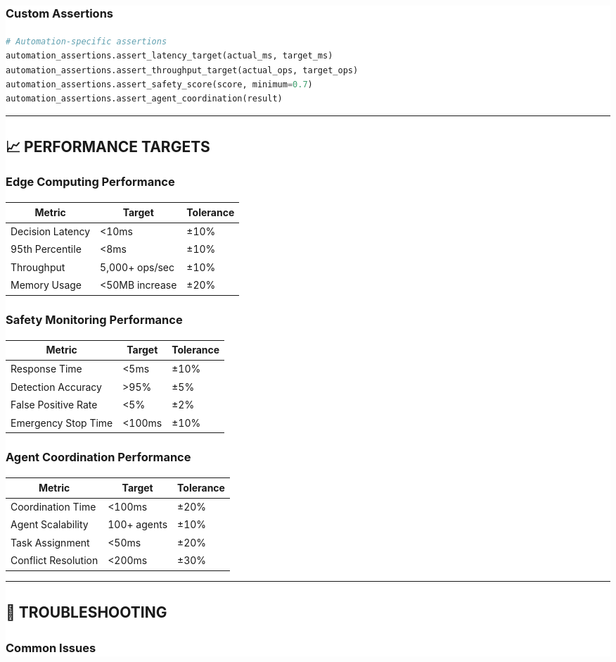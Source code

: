 ### **Custom Assertions**
```python
# Automation-specific assertions
automation_assertions.assert_latency_target(actual_ms, target_ms)
automation_assertions.assert_throughput_target(actual_ops, target_ops)
automation_assertions.assert_safety_score(score, minimum=0.7)
automation_assertions.assert_agent_coordination(result)
```

---

## 📈 **PERFORMANCE TARGETS**

### **Edge Computing Performance**
| Metric | Target | Tolerance |
|--------|--------|-----------|
| Decision Latency | <10ms | ±10% |
| 95th Percentile | <8ms | ±10% |
| Throughput | 5,000+ ops/sec | ±10% |
| Memory Usage | <50MB increase | ±20% |

### **Safety Monitoring Performance**
| Metric | Target | Tolerance |
|--------|--------|-----------|
| Response Time | <5ms | ±10% |
| Detection Accuracy | >95% | ±5% |
| False Positive Rate | <5% | ±2% |
| Emergency Stop Time | <100ms | ±10% |

### **Agent Coordination Performance**
| Metric | Target | Tolerance |
|--------|--------|-----------|
| Coordination Time | <100ms | ±20% |
| Agent Scalability | 100+ agents | ±10% |
| Task Assignment | <50ms | ±20% |
| Conflict Resolution | <200ms | ±30% |

---

## 🚨 **TROUBLESHOOTING**

### **Common Issues**
